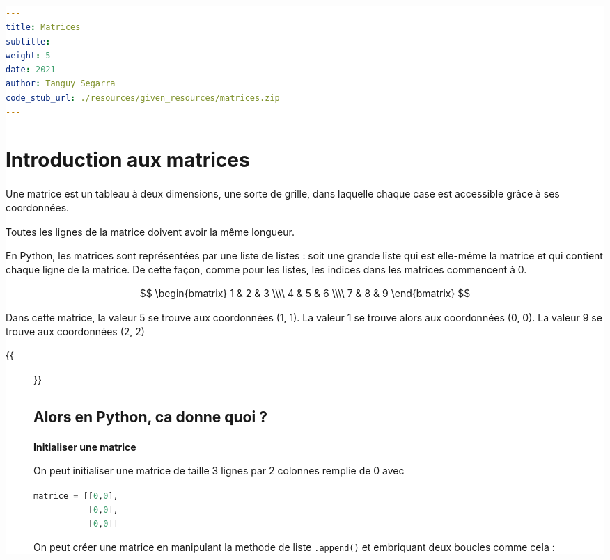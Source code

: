 ```yaml
---
title: Matrices
subtitle: 
weight: 5
date: 2021
author: Tanguy Segarra
code_stub_url: ./resources/given_resources/matrices.zip
---
```


# Introduction aux matrices

Une matrice est un tableau à deux dimensions, une sorte de grille, dans laquelle
chaque case est accessible grâce à ses coordonnées.

Toutes les lignes de la matrice doivent avoir la même longueur.

En Python, les matrices sont représentées par une liste de listes : soit une
grande liste qui est elle-même la matrice et qui contient chaque ligne de la
matrice.
De cette façon, comme pour les listes, les indices dans les matrices commencent
à 0.

$$
\begin{bmatrix}
    1 & 2 & 3 \\\\
    4 & 5 & 6 \\\\
    7 & 8 & 9
\end{bmatrix}
$$

Dans cette matrice, la valeur 5 se trouve aux coordonnées (1, 1).
La valeur 1 se trouve alors aux coordonnées (0, 0).
La valeur 9 se trouve aux coordonnées (2, 2)


{{<figure src="resources/images/1.svg">}}


## Alors en Python, ca donne quoi ?

**Initialiser une matrice**

On peut initialiser une matrice de taille 3 lignes par 2 colonnes remplie de 0
avec

```python
matrice = [[0,0],
           [0,0],
           [0,0]]
```

On peut créer une matrice en manipulant la methode de liste `.append()` et
embriquant deux boucles comme cela :
